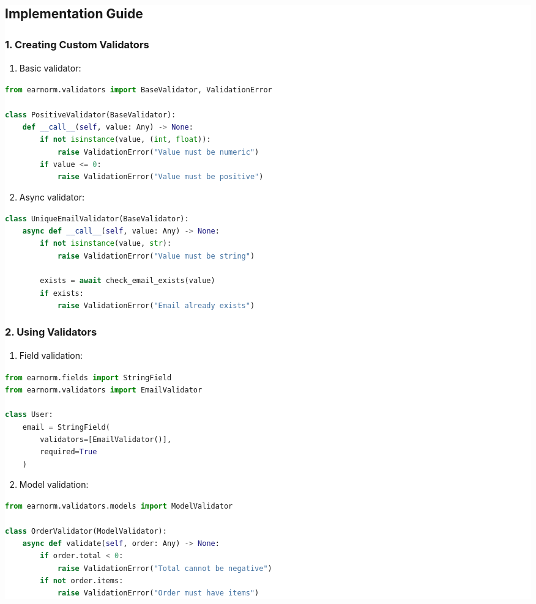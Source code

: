 ## Implementation Guide

### 1. Creating Custom Validators

1. Basic validator:
```python
from earnorm.validators import BaseValidator, ValidationError

class PositiveValidator(BaseValidator):
    def __call__(self, value: Any) -> None:
        if not isinstance(value, (int, float)):
            raise ValidationError("Value must be numeric")
        if value <= 0:
            raise ValidationError("Value must be positive")
```

2. Async validator:
```python
class UniqueEmailValidator(BaseValidator):
    async def __call__(self, value: Any) -> None:
        if not isinstance(value, str):
            raise ValidationError("Value must be string")
        
        exists = await check_email_exists(value)
        if exists:
            raise ValidationError("Email already exists")
```

### 2. Using Validators

1. Field validation:
```python
from earnorm.fields import StringField
from earnorm.validators import EmailValidator

class User:
    email = StringField(
        validators=[EmailValidator()],
        required=True
    )
```

2. Model validation:
```python
from earnorm.validators.models import ModelValidator

class OrderValidator(ModelValidator):
    async def validate(self, order: Any) -> None:
        if order.total < 0:
            raise ValidationError("Total cannot be negative")
        if not order.items:
            raise ValidationError("Order must have items")
```
